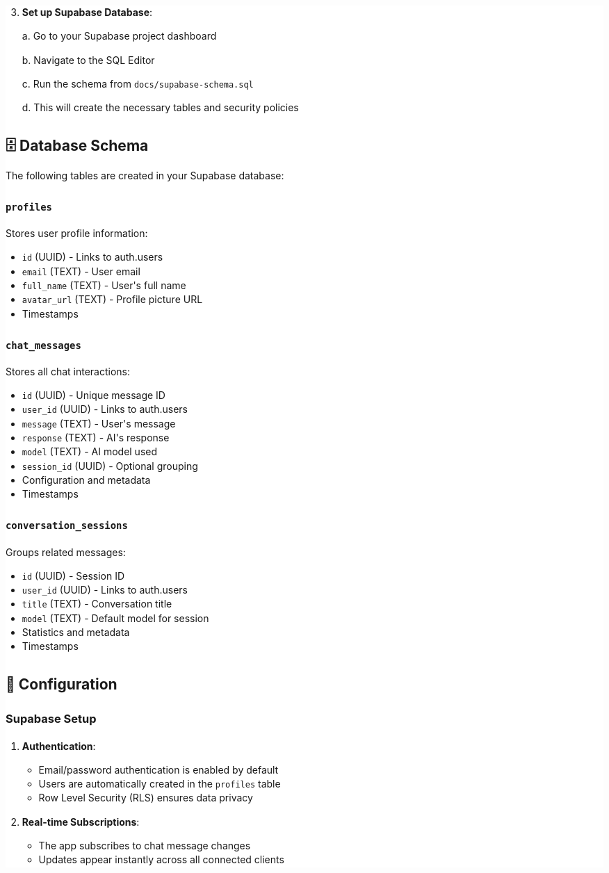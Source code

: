 3. **Set up Supabase Database**:
   
   a. Go to your Supabase project dashboard
   
   b. Navigate to the SQL Editor
   
   c. Run the schema from `docs/supabase-schema.sql`
   
   d. This will create the necessary tables and security policies

## 🗄️ Database Schema

The following tables are created in your Supabase database:

### `profiles`
Stores user profile information:
- `id` (UUID) - Links to auth.users
- `email` (TEXT) - User email
- `full_name` (TEXT) - User's full name
- `avatar_url` (TEXT) - Profile picture URL
- Timestamps

### `chat_messages`
Stores all chat interactions:
- `id` (UUID) - Unique message ID
- `user_id` (UUID) - Links to auth.users
- `message` (TEXT) - User's message
- `response` (TEXT) - AI's response
- `model` (TEXT) - AI model used
- `session_id` (UUID) - Optional grouping
- Configuration and metadata
- Timestamps

### `conversation_sessions`
Groups related messages:
- `id` (UUID) - Session ID
- `user_id` (UUID) - Links to auth.users
- `title` (TEXT) - Conversation title
- `model` (TEXT) - Default model for session
- Statistics and metadata
- Timestamps

## 🔧 Configuration

### Supabase Setup

1. **Authentication**:
   - Email/password authentication is enabled by default
   - Users are automatically created in the `profiles` table
   - Row Level Security (RLS) ensures data privacy

2. **Real-time Subscriptions**:
   - The app subscribes to chat message changes
   - Updates appear instantly across all connected clients
